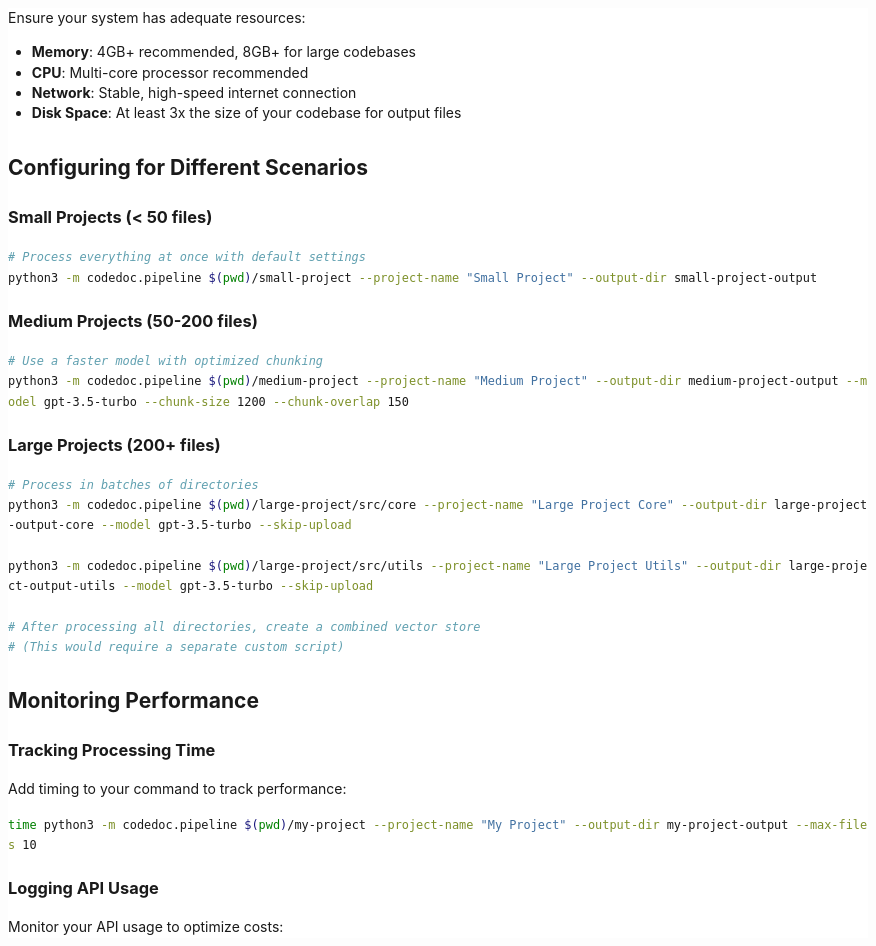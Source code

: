 Ensure your system has adequate resources:

- **Memory**: 4GB+ recommended, 8GB+ for large codebases
- **CPU**: Multi-core processor recommended
- **Network**: Stable, high-speed internet connection
- **Disk Space**: At least 3x the size of your codebase for output files

## Configuring for Different Scenarios

### Small Projects (< 50 files)

```bash
# Process everything at once with default settings
python3 -m codedoc.pipeline $(pwd)/small-project --project-name "Small Project" --output-dir small-project-output
```

### Medium Projects (50-200 files)

```bash
# Use a faster model with optimized chunking
python3 -m codedoc.pipeline $(pwd)/medium-project --project-name "Medium Project" --output-dir medium-project-output --model gpt-3.5-turbo --chunk-size 1200 --chunk-overlap 150
```

### Large Projects (200+ files)

```bash
# Process in batches of directories
python3 -m codedoc.pipeline $(pwd)/large-project/src/core --project-name "Large Project Core" --output-dir large-project-output-core --model gpt-3.5-turbo --skip-upload

python3 -m codedoc.pipeline $(pwd)/large-project/src/utils --project-name "Large Project Utils" --output-dir large-project-output-utils --model gpt-3.5-turbo --skip-upload

# After processing all directories, create a combined vector store
# (This would require a separate custom script)
```

## Monitoring Performance

### Tracking Processing Time

Add timing to your command to track performance:

```bash
time python3 -m codedoc.pipeline $(pwd)/my-project --project-name "My Project" --output-dir my-project-output --max-files 10
```

### Logging API Usage

Monitor your API usage to optimize costs:
